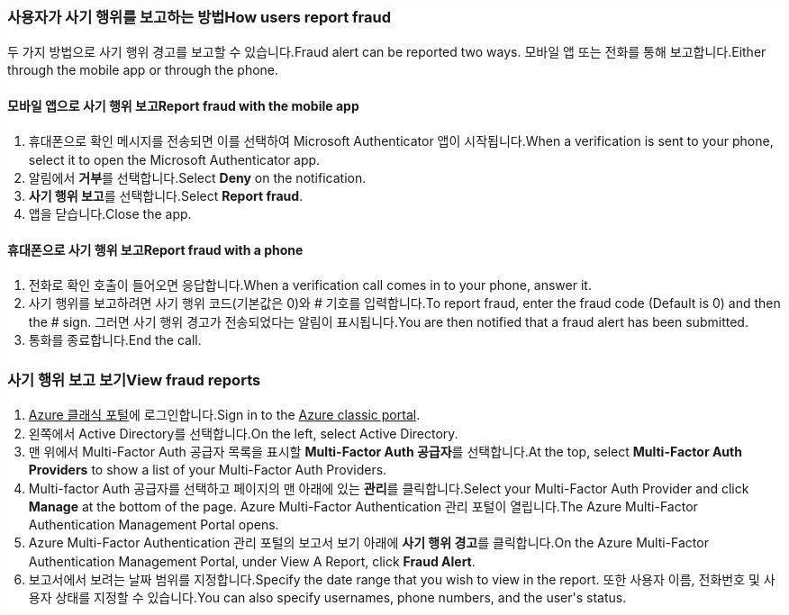 ### <a name="how-users-report-fraud"></a><span data-ttu-id="39ad2-159">사용자가 사기 행위를 보고하는 방법</span><span class="sxs-lookup"><span data-stu-id="39ad2-159">How users report fraud</span></span> 
<span data-ttu-id="39ad2-160">두 가지 방법으로 사기 행위 경고를 보고할 수 있습니다.</span><span class="sxs-lookup"><span data-stu-id="39ad2-160">Fraud alert can be reported two ways.</span></span>  <span data-ttu-id="39ad2-161">모바일 앱 또는 전화를 통해 보고합니다.</span><span class="sxs-lookup"><span data-stu-id="39ad2-161">Either through the mobile app or through the phone.</span></span>  

#### <a name="report-fraud-with-the-mobile-app"></a><span data-ttu-id="39ad2-162">모바일 앱으로 사기 행위 보고</span><span class="sxs-lookup"><span data-stu-id="39ad2-162">Report fraud with the mobile app</span></span>
1. <span data-ttu-id="39ad2-163">휴대폰으로 확인 메시지를 전송되면 이를 선택하여 Microsoft Authenticator 앱이 시작됩니다.</span><span class="sxs-lookup"><span data-stu-id="39ad2-163">When a verification is sent to your phone, select it to open the Microsoft Authenticator app.</span></span>
2. <span data-ttu-id="39ad2-164">알림에서 **거부**를 선택합니다.</span><span class="sxs-lookup"><span data-stu-id="39ad2-164">Select **Deny** on the notification.</span></span> 
3. <span data-ttu-id="39ad2-165">**사기 행위 보고**를 선택합니다.</span><span class="sxs-lookup"><span data-stu-id="39ad2-165">Select **Report fraud**.</span></span>
4. <span data-ttu-id="39ad2-166">앱을 닫습니다.</span><span class="sxs-lookup"><span data-stu-id="39ad2-166">Close the app.</span></span>

#### <a name="report-fraud-with-a-phone"></a><span data-ttu-id="39ad2-167">휴대폰으로 사기 행위 보고</span><span class="sxs-lookup"><span data-stu-id="39ad2-167">Report fraud with a phone</span></span>
1. <span data-ttu-id="39ad2-168">전화로 확인 호출이 들어오면 응답합니다.</span><span class="sxs-lookup"><span data-stu-id="39ad2-168">When a verification call comes in to your phone, answer it.</span></span>  
2. <span data-ttu-id="39ad2-169">사기 행위를 보고하려면 사기 행위 코드(기본값은 0)와 # 기호를 입력합니다.</span><span class="sxs-lookup"><span data-stu-id="39ad2-169">To report fraud, enter the fraud code (Default is 0) and then the # sign.</span></span> <span data-ttu-id="39ad2-170">그러면 사기 행위 경고가 전송되었다는 알림이 표시됩니다.</span><span class="sxs-lookup"><span data-stu-id="39ad2-170">You are then notified that a fraud alert has been submitted.</span></span>
3. <span data-ttu-id="39ad2-171">통화를 종료합니다.</span><span class="sxs-lookup"><span data-stu-id="39ad2-171">End the call.</span></span>

### <a name="view-fraud-reports"></a><span data-ttu-id="39ad2-172">사기 행위 보고 보기</span><span class="sxs-lookup"><span data-stu-id="39ad2-172">View fraud reports</span></span>
1. <span data-ttu-id="39ad2-173">[Azure 클래식 포털](https://manage.windowsazure.com)에 로그인합니다.</span><span class="sxs-lookup"><span data-stu-id="39ad2-173">Sign in to the [Azure classic portal](https://manage.windowsazure.com).</span></span>
2. <span data-ttu-id="39ad2-174">왼쪽에서 Active Directory를 선택합니다.</span><span class="sxs-lookup"><span data-stu-id="39ad2-174">On the left, select Active Directory.</span></span>
3. <span data-ttu-id="39ad2-175">맨 위에서 Multi-Factor Auth 공급자 목록을 표시할 **Multi-Factor Auth 공급자**를 선택합니다.</span><span class="sxs-lookup"><span data-stu-id="39ad2-175">At the top, select **Multi-Factor Auth Providers** to show a list of your Multi-Factor Auth Providers.</span></span>
4. <span data-ttu-id="39ad2-176">Multi-factor Auth 공급자를 선택하고 페이지의 맨 아래에 있는 **관리**를 클릭합니다.</span><span class="sxs-lookup"><span data-stu-id="39ad2-176">Select your Multi-Factor Auth Provider and click **Manage** at the bottom of the page.</span></span> <span data-ttu-id="39ad2-177">Azure Multi-Factor Authentication 관리 포털이 열립니다.</span><span class="sxs-lookup"><span data-stu-id="39ad2-177">The Azure Multi-Factor Authentication Management Portal opens.</span></span>
5. <span data-ttu-id="39ad2-178">Azure Multi-Factor Authentication 관리 포털의 보고서 보기 아래에 **사기 행위 경고**를 클릭합니다.</span><span class="sxs-lookup"><span data-stu-id="39ad2-178">On the Azure Multi-Factor Authentication Management Portal, under View A Report, click **Fraud Alert**.</span></span>
6. <span data-ttu-id="39ad2-179">보고서에서 보려는 날짜 범위를 지정합니다.</span><span class="sxs-lookup"><span data-stu-id="39ad2-179">Specify the date range that you wish to view in the report.</span></span> <span data-ttu-id="39ad2-180">또한 사용자 이름, 전화번호 및 사용자 상태를 지정할 수 있습니다.</span><span class="sxs-lookup"><span data-stu-id="39ad2-180">You can also specify usernames, phone numbers, and the user's status.</span></span>